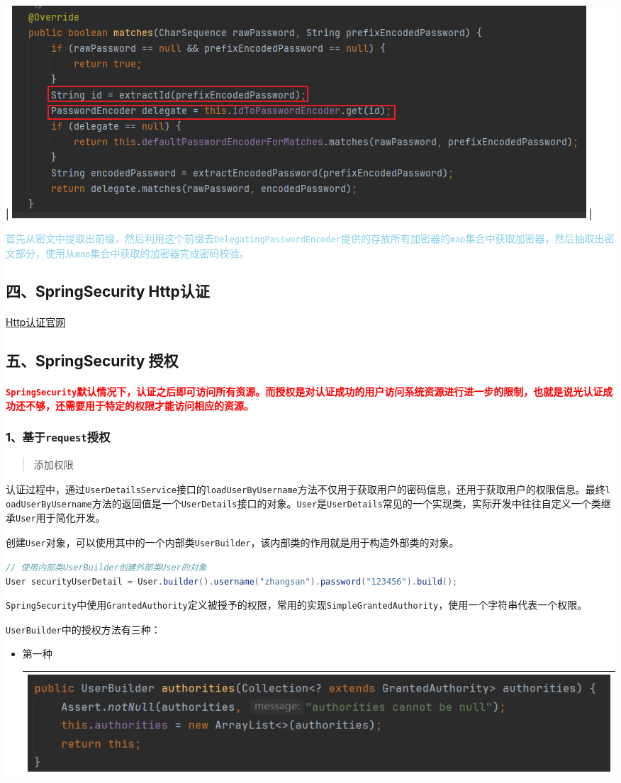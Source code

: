 | ![image-20240719114805216](./assets/image-20240719114805216.png) |

<font color=skyblue>首先从密文中提取出前缀，然后利用这个前缀去`DelegatingPasswordEncoder`提供的存放所有加密器的`map`集合中获取加密器，然后抽取出密文部分，使用从`map`集合中获取的加密器完成密码校验。</font>



## 四、SpringSecurity Http认证

[Http认证官网](https://springdoc.cn/spring-security/servlet/authentication/passwords/basic.html)



## 五、SpringSecurity 授权

<font color=red>**`SpringSecurity`默认情况下，认证之后即可访问所有资源。而授权是对认证成功的用户访问系统资源进行进一步的限制，也就是说光认证成功还不够，还需要用于特定的权限才能访问相应的资源。**</font>

### 1、基于`request`授权

> 添加权限

认证过程中，通过`UserDetailsService`接口的`loadUserByUsername`方法不仅用于获取用户的密码信息，还用于获取用户的权限信息。最终`loadUserByUsername`方法的返回值是一个`UserDetails`接口的对象。`User`是`UserDetails`常见的一个实现类，实际开发中往往自定义一个类继承`User`用于简化开发。

创建`User`对象，可以使用其中的一个内部类`UserBuilder`，该内部类的作用就是用于构造外部类的对象。

```java
// 使用内部类UserBuilder创建外部类User的对象
User securityUserDetail = User.builder().username("zhangsan").password("123456").build();
```

`SpringSecurity`中使用`GrantedAuthority`定义被授予的权限，常用的实现`SimpleGrantedAuthority`，使用一个字符串代表一个权限。

`UserBuilder`中的授权方法有三种：

- 第一种

  | ![image-20240807204518197](./assets/image-20240807204518197.png) |
  | ------------------------------------------------------------ |
